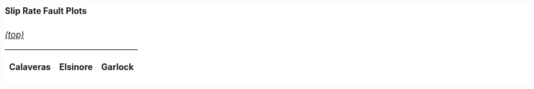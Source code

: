 #### Slip Rate Fault Plots
*[(top)](#bruce-2342)*

| <p align="center">**Calaveras**</p> | <p align="center">**Elsinore**</p> | <p align="center">**Garlock**</p> |
|-----|-----|-----|